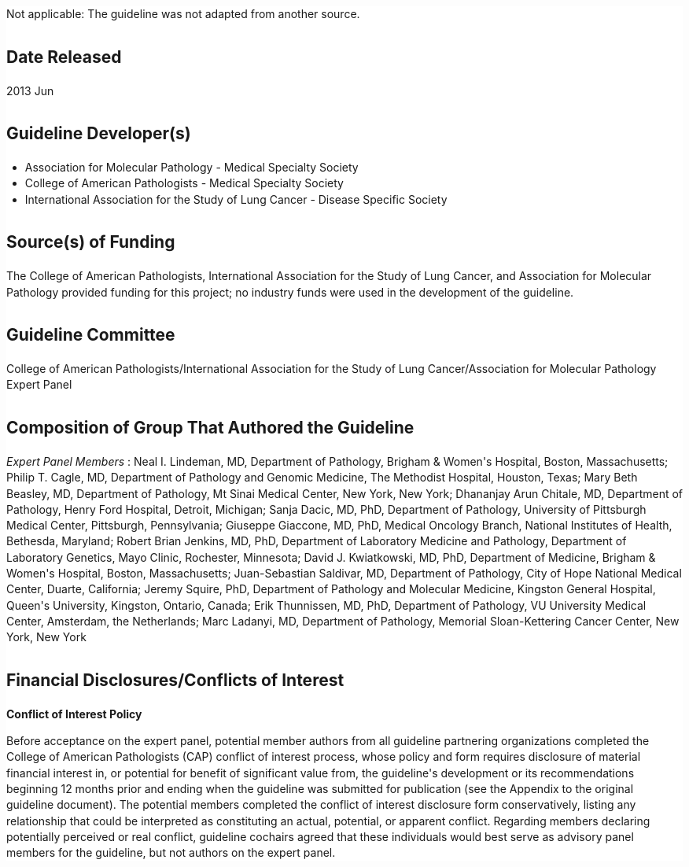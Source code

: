

Not applicable: The guideline was not adapted from another source.

## Date Released

2013 Jun

## Guideline Developer(s)

- Association for Molecular Pathology - Medical Specialty Society
- College of American Pathologists - Medical Specialty Society
- International Association for the Study of Lung Cancer - Disease Specific Society

## Source(s) of Funding



The College of American Pathologists, International Association for the Study of Lung Cancer, and Association for Molecular Pathology provided funding for this project; no industry funds were used in the development of the guideline.

## Guideline Committee



College of American Pathologists/International Association for the Study of Lung Cancer/Association for Molecular Pathology Expert Panel

## Composition of Group That Authored the Guideline



 _Expert Panel Members_ : Neal I. Lindeman, MD, Department of Pathology, Brigham & Women's Hospital, Boston, Massachusetts; Philip T. Cagle, MD, Department of Pathology and Genomic Medicine, The Methodist Hospital, Houston, Texas; Mary Beth Beasley, MD, Department of Pathology, Mt Sinai Medical Center, New York, New York; Dhananjay Arun Chitale, MD, Department of Pathology, Henry Ford Hospital, Detroit, Michigan; Sanja Dacic, MD, PhD, Department of Pathology, University of Pittsburgh Medical Center, Pittsburgh, Pennsylvania; Giuseppe Giaccone, MD, PhD, Medical Oncology Branch, National Institutes of Health, Bethesda, Maryland; Robert Brian Jenkins, MD, PhD, Department of Laboratory Medicine and Pathology, Department of Laboratory Genetics, Mayo Clinic, Rochester, Minnesota; David J. Kwiatkowski, MD, PhD, Department of Medicine, Brigham & Women's Hospital, Boston, Massachusetts; Juan-Sebastian Saldivar, MD, Department of Pathology, City of Hope National Medical Center, Duarte, California; Jeremy Squire, PhD, Department of Pathology and Molecular Medicine, Kingston General Hospital, Queen's University, Kingston, Ontario, Canada; Erik Thunnissen, MD, PhD, Department of Pathology, VU University Medical Center, Amsterdam, the Netherlands; Marc Ladanyi, MD, Department of Pathology, Memorial Sloan-Kettering Cancer Center, New York, New York

## Financial Disclosures/Conflicts of Interest



 **Conflict of Interest Policy**

Before acceptance on the expert panel, potential member authors from all guideline partnering organizations completed the College of American Pathologists (CAP) conflict of interest process, whose policy and form requires disclosure of material financial interest in, or potential for benefit of significant value from, the guideline's development or its recommendations beginning 12 months prior and ending when the guideline was submitted for publication (see the Appendix to the original guideline document). The potential members completed the conflict of interest disclosure form conservatively, listing any relationship that could be interpreted as constituting an actual, potential, or apparent conflict. Regarding members declaring potentially perceived or real conflict, guideline cochairs agreed that these individuals would best serve as advisory panel members for the guideline, but not authors on the expert panel.
